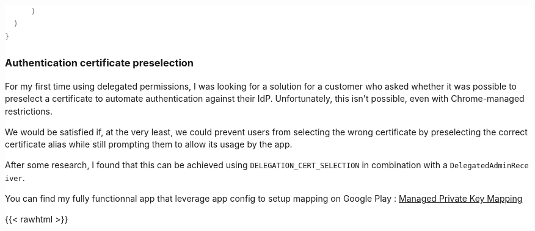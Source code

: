 ```kt
      )
  )
}
```


### Authentication certificate preselection

For my first time using delegated permissions, I was looking for a solution for a customer who asked whether it was possible to preselect a certificate to automate authentication against their IdP. Unfortunately, this isn't possible, even with Chrome-managed restrictions.

We would be satisfied if, at the very least, we could prevent users from selecting the wrong certificate by preselecting the correct certificate alias while still prompting them to allow its usage by the app.

After some research, I found that this can be achieved using `DELEGATION_CERT_SELECTION` in combination with a `DelegatedAdminReceiver`.

You can find my fully functionnal app that leverage app config to setup mapping on Google Play : [Managed Private Key Mapping](https://play.google.com/store/apps/details?id=com.nosari20.managedcertificateselection)

{{< rawhtml >}}
<div>